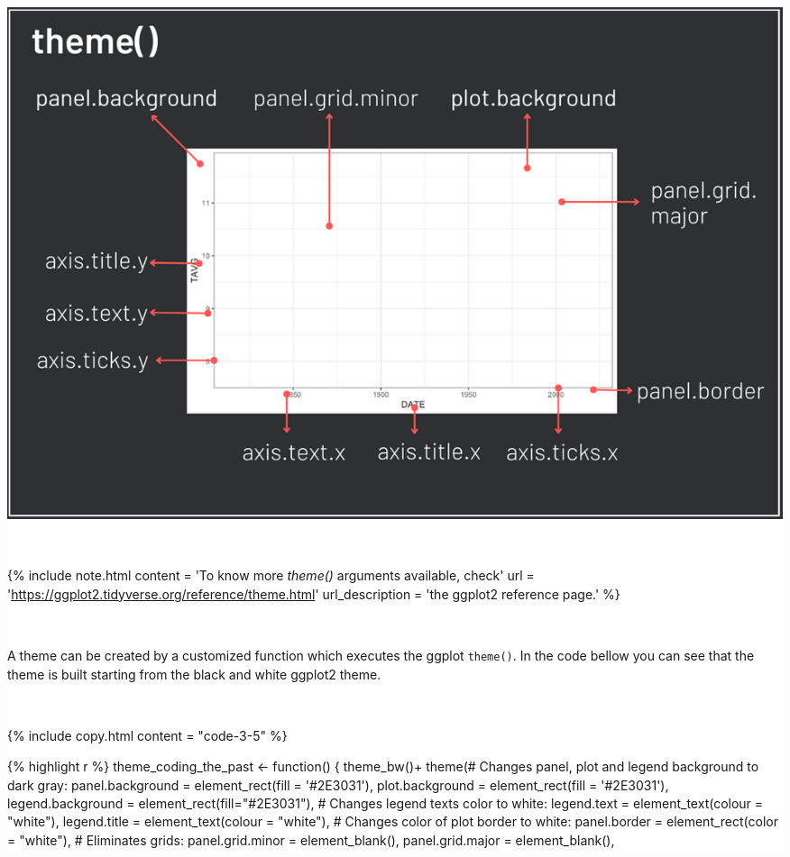 ![ggplot theme arguments](/assets/images/lesson_03_04.png)

<br>

{% include note.html content = 'To know more <i>theme()</i> arguments available, check'  url = 'https://ggplot2.tidyverse.org/reference/theme.html' url_description = 'the ggplot2 reference page.' %}

<br>

A theme can be created by a customized function which executes the ggplot `theme()`. In the code bellow you can see that the theme is built starting from the black and white ggplot2 theme.

<br>

{% include copy.html content = "code-3-5" %}

<div id = "code-3-5">
{% highlight r %}
theme_coding_the_past <- function() {
  theme_bw()+
  theme(# Changes panel, plot and legend background to dark gray:
        panel.background = element_rect(fill = '#2E3031'),
        plot.background = element_rect(fill = '#2E3031'),
        legend.background = element_rect(fill="#2E3031"),
        # Changes legend texts color to white:
        legend.text =  element_text(colour = "white"),
        legend.title = element_text(colour = "white"),
        # Changes color of plot border to white:
        panel.border = element_rect(color = "white"),
        # Eliminates grids:
        panel.grid.minor = element_blank(),
        panel.grid.major = element_blank(),
